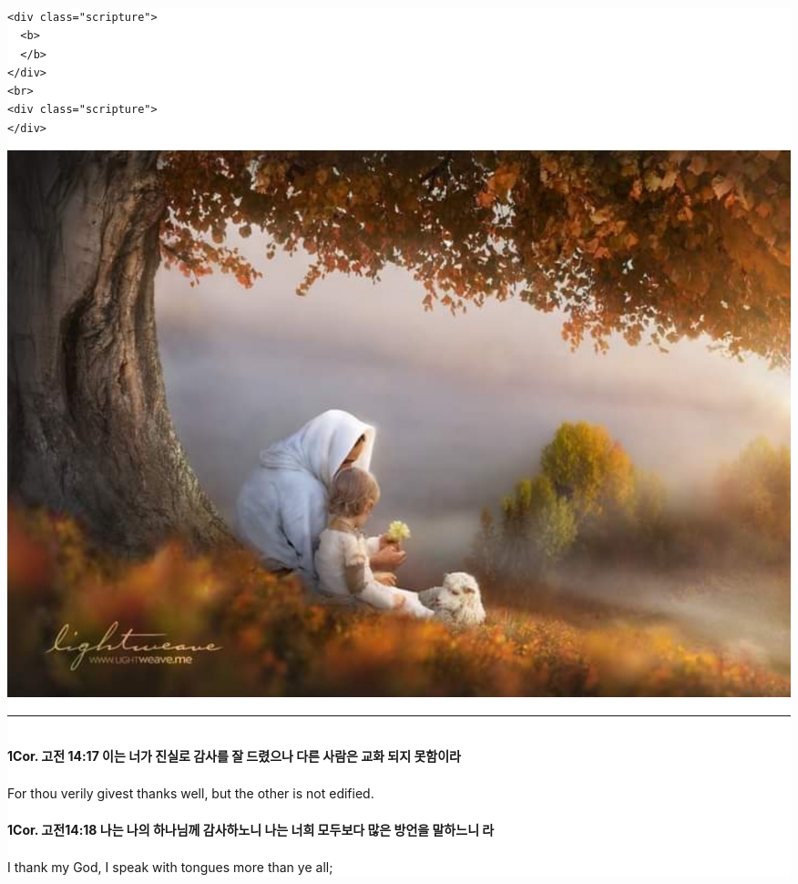     <div class="scripture">
      <b>
      </b>
    </div>
    <br>
    <div class="scripture">
    </div>         
  </div>
  <div class="image-container">
    <img src='../../pictures/picture_40.jpg'>
  </div>
</div>

---

<div class="columns">
  <div class="scriptures">
    <br>
    <div class="scripture">
      <b>1Cor. 고전 14:17 이는 너가 진실로 감사를 잘 드렸으나 다른 사람은 교화 되지 못함이라 
      </b>
    </div>
    <br>
    <div class="scripture">For thou verily givest thanks well, but the other is not edified. 
    </div>
    <br>
    <div class="scripture">
      <b>1Cor. 고전14:18 나는 나의 하나님께 감사하노니 나는 너희 모두보다 많은 방언을 말하느니 라 
      </b>
    </div>
    <br>
    <div class="scripture">I thank my God, I speak with tongues more than ye all; 
    </div>         
  </div>